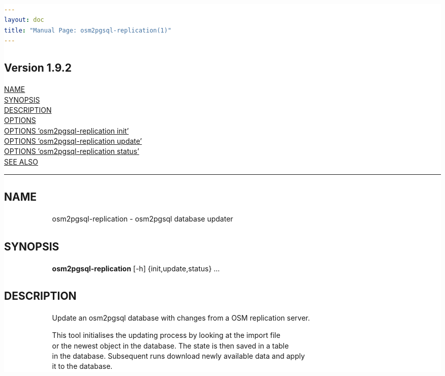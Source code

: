 ```yaml
---
layout: doc
title: "Manual Page: osm2pgsql-replication(1)"
---
```


## Version 1.9.2

<a href="#NAME">NAME</a><br>
<a href="#SYNOPSIS">SYNOPSIS</a><br>
<a href="#DESCRIPTION">DESCRIPTION</a><br>
<a href="#OPTIONS">OPTIONS</a><br>
<a href="#OPTIONS &rsquo;osm2pgsql-replication init&rsquo;">OPTIONS &rsquo;osm2pgsql-replication init&rsquo;</a><br>
<a href="#OPTIONS &rsquo;osm2pgsql-replication update&rsquo;">OPTIONS &rsquo;osm2pgsql-replication update&rsquo;</a><br>
<a href="#OPTIONS &rsquo;osm2pgsql-replication status&rsquo;">OPTIONS &rsquo;osm2pgsql-replication status&rsquo;</a><br>
<a href="#SEE ALSO">SEE ALSO</a><br>

<hr>


<h2>NAME
<a name="NAME"></a>
</h2>



<p style="margin-left:11%; margin-top: 1em">osm2pgsql-replication
- osm2pgsql database updater</p>

<h2>SYNOPSIS
<a name="SYNOPSIS"></a>
</h2>



<p style="margin-left:11%; margin-top: 1em"><b>osm2pgsql-replication</b>
[-h] {init,update,status} ...</p>

<h2>DESCRIPTION
<a name="DESCRIPTION"></a>
</h2>


<p style="margin-left:11%; margin-top: 1em">Update an
osm2pgsql database with changes from a OSM replication
server.</p>

<p style="margin-left:11%; margin-top: 1em">This tool
initialises the updating process by looking at the import
file <br>
or the newest object in the database. The state is then
saved in a table <br>
in the database. Subsequent runs download newly available
data and apply <br>
it to the database.</p>
